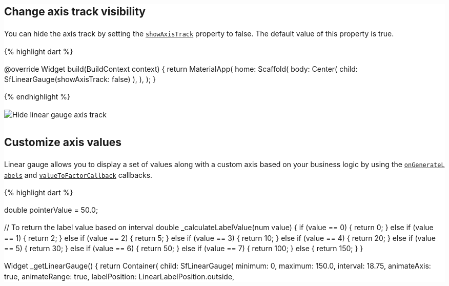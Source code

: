 ## Change axis track visibility

You can hide the axis track by setting the [`showAxisTrack`](https://pub.dev/documentation/syncfusion_flutter_gauges/latest/gauges/SfLinearGauge/showAxisTrack.html) property to false. The default value of this property is true.

{% highlight dart %} 

  @override
  Widget build(BuildContext context) {
    return MaterialApp(
      home: Scaffold(
        body: Center(
            child: SfLinearGauge(showAxisTrack: false)
        ),
      ),
    );
  }

{% endhighlight %}

![Hide linear gauge axis track](images/axis/hide_axis_track.png)

## Customize axis values

Linear gauge allows you to display a set of values along with a custom axis based on your business logic by using the [`onGenerateLabels`](https://pub.dev/documentation/syncfusion_flutter_gauges/latest/gauges/SfLinearGauge/onGenerateLabels.html) and [`valueToFactorCallback`](https://pub.dev/documentation/syncfusion_flutter_gauges/latest/gauges/SfLinearGauge/valueToFactorCallback.html) callbacks.

{% highlight dart %} 

double pointerValue = 50.0;

// To return the label value based on interval
double _calculateLabelValue(num value) {
  if (value == 0) {
    return 0;
  } else if (value == 1) {
    return 2;
  } else if (value == 2) {
    return 5;
  } else if (value == 3) {
    return 10;
  } else if (value == 4) {
    return 20;
  } else if (value == 5) {
    return 30;
  } else if (value == 6) {
    return 50;
  } else if (value == 7) {
    return 100;
  } else {
    return 150;
  }
}

Widget _getLinearGauge() {
  return Container(
      child: SfLinearGauge(
        minimum: 0,
        maximum: 150.0,
        interval: 18.75,
        animateAxis: true,
        animateRange: true,
        labelPosition: LinearLabelPosition.outside,